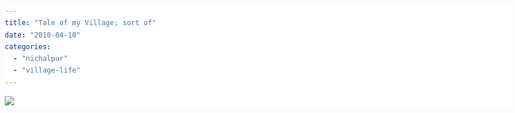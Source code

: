 ```yaml
---
title: "Tale of my Village; sort of"
date: "2010-04-10"
categories: 
  - "nichalpur"
  - "village-life"
---
```


[![](https://dilawars.me/wp-content/uploads/2012/10/roadtonichalpur1.jpg?w=300)](https://dilawars.me/wp-content/uploads/2012/10/roadtonichalpur1.jpg)
